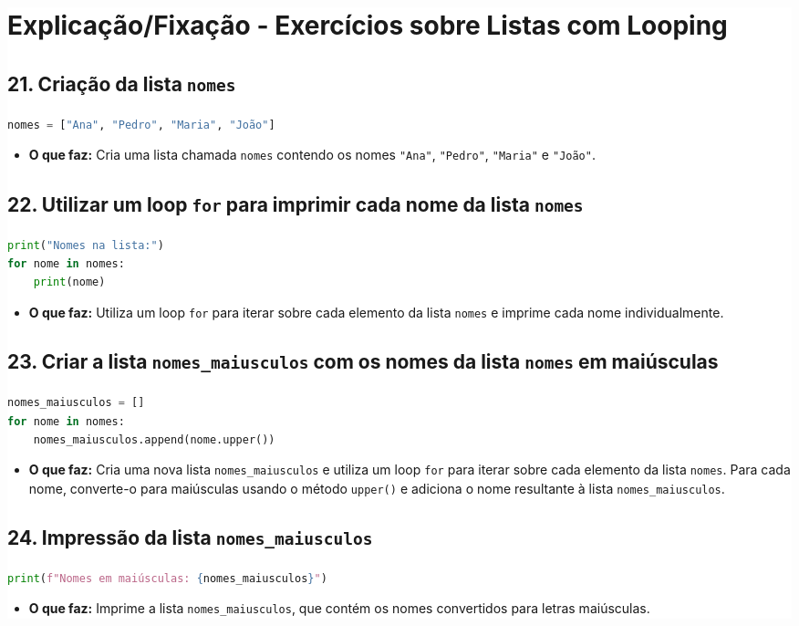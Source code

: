 # Explicação/Fixação - Exercícios sobre Listas com Looping

## 21. Criação da lista `nomes`
```python
nomes = ["Ana", "Pedro", "Maria", "João"]
```
- **O que faz:** Cria uma lista chamada `nomes` contendo os nomes `"Ana"`, `"Pedro"`, `"Maria"` e `"João"`.

## 22. Utilizar um loop `for` para imprimir cada nome da lista `nomes`
```python
print("Nomes na lista:")
for nome in nomes:
    print(nome)
```
- **O que faz:** Utiliza um loop `for` para iterar sobre cada elemento da lista `nomes` e imprime cada nome individualmente.

## 23. Criar a lista `nomes_maiusculos` com os nomes da lista `nomes` em maiúsculas
```python
nomes_maiusculos = []
for nome in nomes:
    nomes_maiusculos.append(nome.upper())
```
- **O que faz:** Cria uma nova lista `nomes_maiusculos` e utiliza um loop `for` para iterar sobre cada elemento da lista `nomes`. Para cada nome, converte-o para maiúsculas usando o método `upper()` e adiciona o nome resultante à lista `nomes_maiusculos`.

## 24. Impressão da lista `nomes_maiusculos`
```python
print(f"Nomes em maiúsculas: {nomes_maiusculos}")
```
- **O que faz:** Imprime a lista `nomes_maiusculos`, que contém os nomes convertidos para letras maiúsculas.
